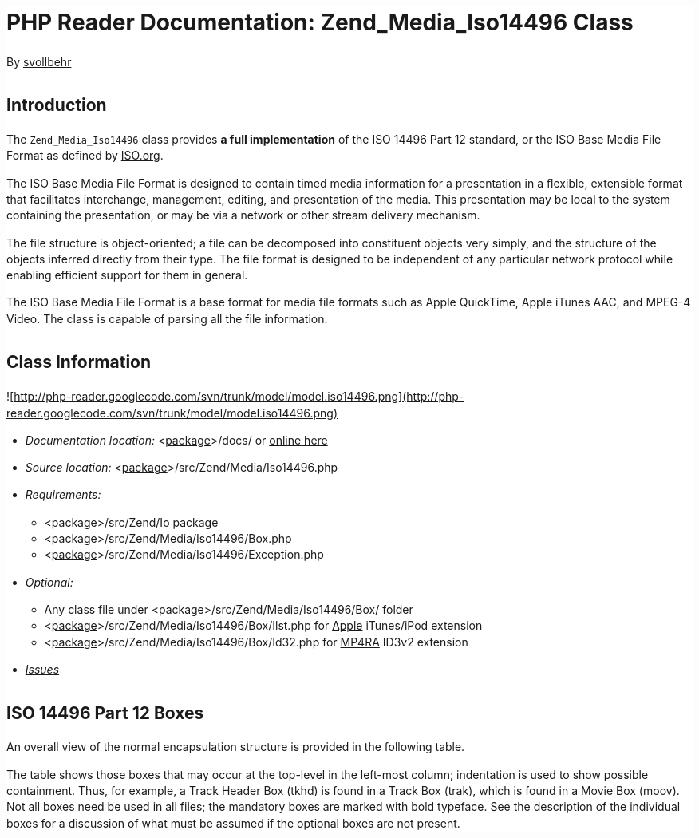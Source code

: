 # PHP Reader Documentation: Zend\_Media\_Iso14496 Class #
By [svollbehr](http://code.google.com/u/svollbehr/)

## Introduction ##
The `Zend_Media_Iso14496` class provides **a full implementation** of the ISO 14496 Part 12 standard, or the ISO Base Media File Format as defined by [ISO.org](http://www.iso.org/).

The ISO Base Media File Format is designed to contain timed media information for a presentation in a flexible, extensible format that facilitates interchange, management, editing, and presentation of the media. This presentation may be local to the system containing the presentation, or may be via a network or other stream delivery mechanism.

The file structure is object-oriented; a file can be decomposed into constituent objects very simply, and the structure of the objects inferred directly from their type. The file format is designed to be independent of any particular network protocol while enabling efficient support for them in general.

The ISO Base Media File Format is a base format for media file formats such as Apple QuickTime, Apple iTunes AAC, and MPEG-4 Video. The class is capable of parsing all the file information.

## Class Information ##
![http://php-reader.googlecode.com/svn/trunk/model/model.iso14496.png](http://php-reader.googlecode.com/svn/trunk/model/model.iso14496.png)

  * _Documentation location:_ <[package](http://code.google.com/p/php-reader/downloads/list)>/docs/ or [online here](http://php-reader.googlecode.com/svn/docs/index.html)
  * _Source location:_ <[package](http://code.google.com/p/php-reader/downloads/list)>/src/Zend/Media/Iso14496.php
  * _Requirements:_
    * <[package](http://code.google.com/p/php-reader/downloads/list)>/src/Zend/Io package
    * <[package](http://code.google.com/p/php-reader/downloads/list)>/src/Zend/Media/Iso14496/Box.php
    * <[package](http://code.google.com/p/php-reader/downloads/list)>/src/Zend/Media/Iso14496/Exception.php
  * _Optional:_
    * Any class file under <[package](http://code.google.com/p/php-reader/downloads/list)>/src/Zend/Media/Iso14496/Box/ folder
    * <[package](http://code.google.com/p/php-reader/downloads/list)>/src/Zend/Media/Iso14496/Box/Ilst.php for [Apple](http://www.apple.com/) iTunes/iPod extension
    * <[package](http://code.google.com/p/php-reader/downloads/list)>/src/Zend/Media/Iso14496/Box/Id32.php for [MP4RA](http://www.mp4ra.com/) ID3v2 extension

  * _[Issues](http://code.google.com/p/php-reader/issues/list?q=label:ISO14496)_

## ISO 14496 Part 12 Boxes ##
An overall view of the normal encapsulation structure is provided in the following table.

The table shows those boxes that may occur at the top-level in the left-most column; indentation is used to show possible containment. Thus, for example, a Track Header Box (tkhd) is found in a Track Box (trak), which is found in a Movie Box (moov). Not all boxes need be used in all files; the mandatory boxes are marked with bold typeface. See the description of the individual boxes for a discussion of what must be assumed if the optional boxes are not present.
